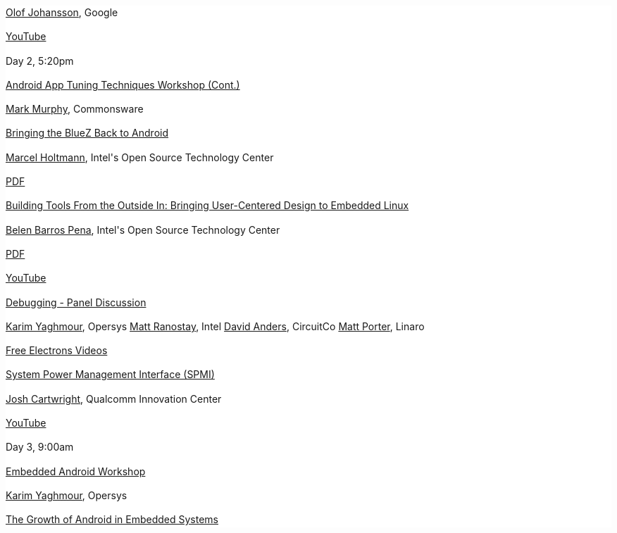 [Olof Johansson](http://elcabsna2014.sched.org/speaker/olofjohansson1),
Google

[YouTube](https://www.youtube.com/watch?v=VoSlYSZQSj0)

Day 2, 5:20pm

[Android App Tuning Techniques Workshop
(Cont.)](http://sched.co/1hwmEa5)

[Mark Murphy](http://elcabsna2014.sched.org/speaker/mmurphy8),
Commonsware

[Bringing the BlueZ Back to Android](http://sched.co/1mVwVDV)

[Marcel Holtmann](http://elcabsna2014.sched.org/speaker/marcel4),
Intel's Open Source Technology Center

[PDF](http://eLinux.org/images/f/f5/Bringing_the_bluez_back_to_android--holtmann.pdf "Bringing the bluez back to android--holtmann.pdf")

[Building Tools From the Outside In: Bringing User-Centered Design to
Embedded Linux](http://sched.co/1mVsF7q)

[Belen Barros
Pena](http://elcabsna2014.sched.org/speaker/belenbarrospena1), Intel's
Open Source Technology Center

[PDF](http://eLinux.org/images/a/aa/Building-tools-outside-in.pdf "Building-tools-outside-in.pdf")

[YouTube](https://www.youtube.com/watch?v=INqMDRuZSbs)

[Debugging - Panel Discussion](http://sched.co/1mVuTnd)

[Karim Yaghmour](http://elcabsna2014.sched.org/speaker/karim.yaghmour),
Opersys
[Matt Ranostay](http://elcabsna2014.sched.org/speaker/mranostay),
Intel
[David Anders](http://elcabsna2014.sched.org/speaker/davidanders4),
CircuitCo
[Matt Porter](http://elcabsna2014.sched.org/speaker/mporter5), Linaro

[Free Electrons Videos](http://free-electrons.com/blog/elc2014-videos/)

[System Power Management Interface (SPMI)](http://sched.co/1mVnfZX)

[Josh
Cartwright](http://elcabsna2014.sched.org/speaker/josh.cartwright1),
Qualcomm Innovation Center

[YouTube](https://www.youtube.com/watch?v=rEPOvrn6NB0s)

Day 3, 9:00am

[Embedded Android Workshop](http://sched.co/1cdKytp)

[Karim Yaghmour](http://elcabsna2014.sched.org/speaker/karim.yaghmour),
Opersys

[The Growth of Android in Embedded Systems](http://sched.co/1cdxWCl)

